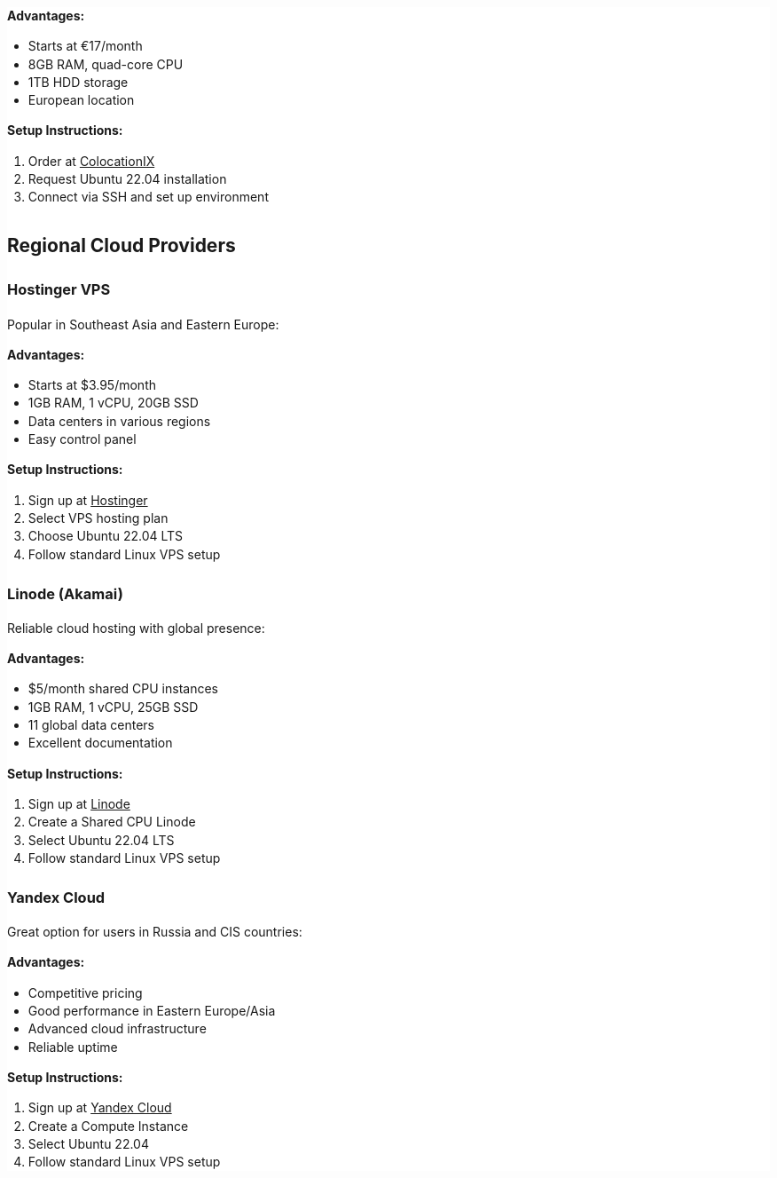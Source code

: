 **Advantages:**
- Starts at €17/month
- 8GB RAM, quad-core CPU
- 1TB HDD storage
- European location

**Setup Instructions:**
1. Order at [ColocationIX](https://www.colocationix.rs/)
2. Request Ubuntu 22.04 installation
3. Connect via SSH and set up environment

## Regional Cloud Providers

### Hostinger VPS
Popular in Southeast Asia and Eastern Europe:

**Advantages:**
- Starts at $3.95/month
- 1GB RAM, 1 vCPU, 20GB SSD
- Data centers in various regions
- Easy control panel

**Setup Instructions:**
1. Sign up at [Hostinger](https://www.hostinger.com/)
2. Select VPS hosting plan
3. Choose Ubuntu 22.04 LTS
4. Follow standard Linux VPS setup

### Linode (Akamai)
Reliable cloud hosting with global presence:

**Advantages:**
- $5/month shared CPU instances
- 1GB RAM, 1 vCPU, 25GB SSD
- 11 global data centers
- Excellent documentation

**Setup Instructions:**
1. Sign up at [Linode](https://www.linode.com/)
2. Create a Shared CPU Linode
3. Select Ubuntu 22.04 LTS
4. Follow standard Linux VPS setup

### Yandex Cloud
Great option for users in Russia and CIS countries:

**Advantages:**
- Competitive pricing
- Good performance in Eastern Europe/Asia
- Advanced cloud infrastructure
- Reliable uptime

**Setup Instructions:**
1. Sign up at [Yandex Cloud](https://cloud.yandex.com/)
2. Create a Compute Instance
3. Select Ubuntu 22.04
4. Follow standard Linux VPS setup
